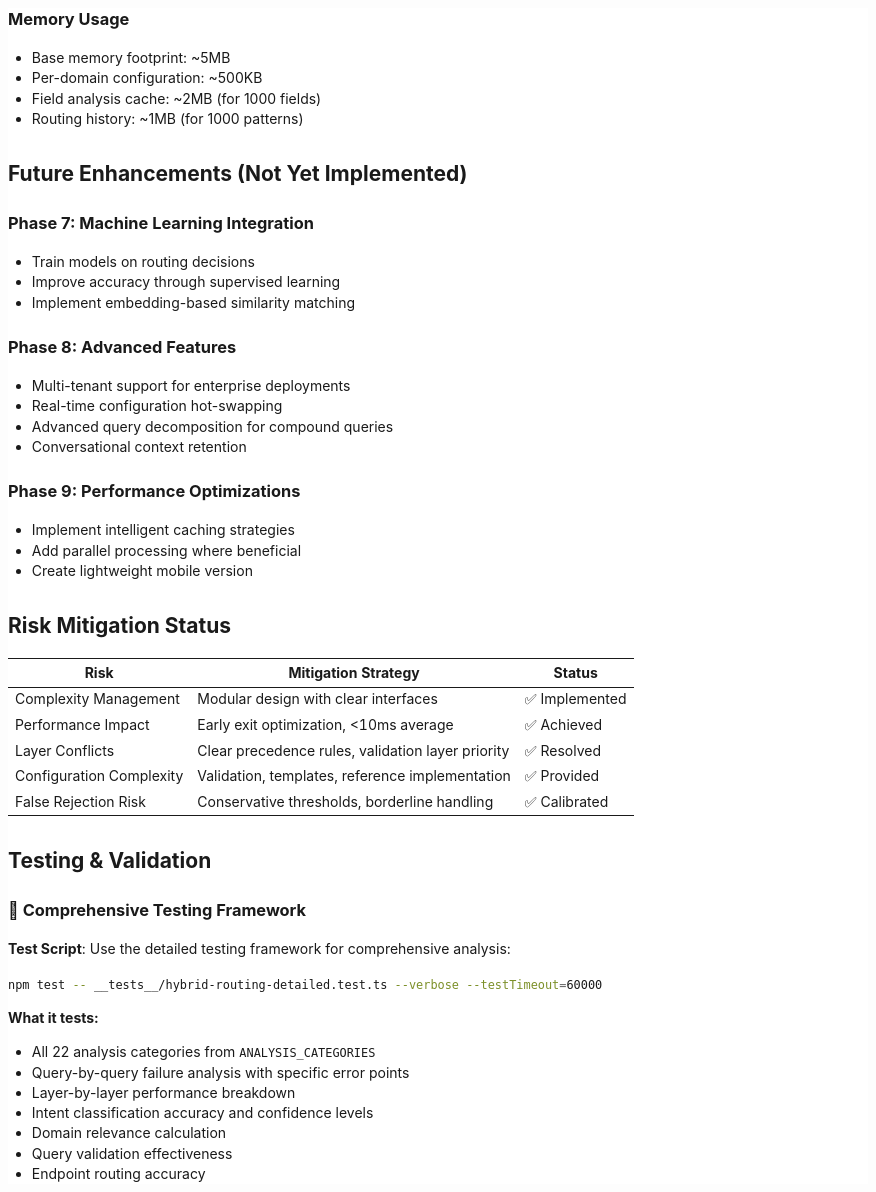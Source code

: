 ### Memory Usage

- Base memory footprint: ~5MB
- Per-domain configuration: ~500KB
- Field analysis cache: ~2MB (for 1000 fields)
- Routing history: ~1MB (for 1000 patterns)

## Future Enhancements (Not Yet Implemented)

### Phase 7: Machine Learning Integration
- Train models on routing decisions
- Improve accuracy through supervised learning
- Implement embedding-based similarity matching

### Phase 8: Advanced Features
- Multi-tenant support for enterprise deployments
- Real-time configuration hot-swapping
- Advanced query decomposition for compound queries
- Conversational context retention

### Phase 9: Performance Optimizations
- Implement intelligent caching strategies
- Add parallel processing where beneficial
- Create lightweight mobile version

## Risk Mitigation Status

| Risk | Mitigation Strategy | Status |
|------|-------------------|--------|
| Complexity Management | Modular design with clear interfaces | ✅ Implemented |
| Performance Impact | Early exit optimization, <10ms average | ✅ Achieved |
| Layer Conflicts | Clear precedence rules, validation layer priority | ✅ Resolved |
| Configuration Complexity | Validation, templates, reference implementation | ✅ Provided |
| False Rejection Risk | Conservative thresholds, borderline handling | ✅ Calibrated |

## Testing & Validation

### 🧪 **Comprehensive Testing Framework**

**Test Script**: Use the detailed testing framework for comprehensive analysis:
```bash
npm test -- __tests__/hybrid-routing-detailed.test.ts --verbose --testTimeout=60000
```

**What it tests:**
- All 22 analysis categories from `ANALYSIS_CATEGORIES`
- Query-by-query failure analysis with specific error points
- Layer-by-layer performance breakdown
- Intent classification accuracy and confidence levels
- Domain relevance calculation
- Query validation effectiveness
- Endpoint routing accuracy
